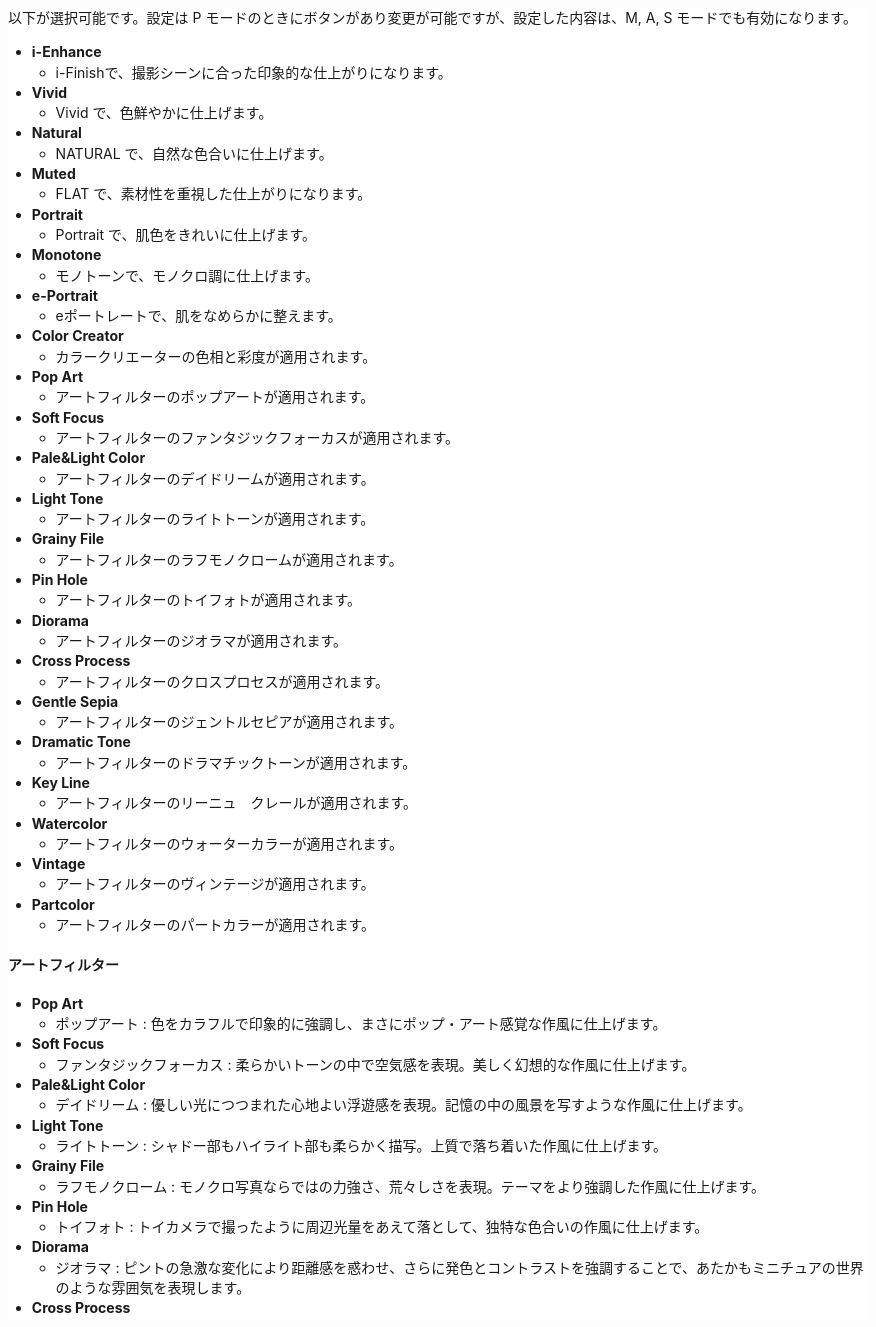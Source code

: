 以下が選択可能です。設定は P モードのときにボタンがあり変更が可能ですが、設定した内容は、M, A, S モードでも有効になります。

* **i-Enhance**
  * i-Finishで、撮影シーンに合った印象的な仕上がりになります。
* **Vivid**
  * Vivid で、色鮮やかに仕上げます。
* **Natural**
  * NATURAL で、自然な色合いに仕上げます。
* **Muted**
  * FLAT で、素材性を重視した仕上がりになります。
* **Portrait**
  * Portrait で、肌色をきれいに仕上げます。
* **Monotone**
  * モノトーンで、モノクロ調に仕上げます。
* **e-Portrait**
  * eポートレートで、肌をなめらかに整えます。
* **Color Creator**
  * カラークリエーターの色相と彩度が適用されます。
* **Pop Art**
  * アートフィルターのポップアートが適用されます。
* **Soft Focus**
  * アートフィルターのファンタジックフォーカスが適用されます。
* **Pale&Light Color**
  * アートフィルターのデイドリームが適用されます。
* **Light Tone**
  * アートフィルターのライトトーンが適用されます。
* **Grainy File**
  * アートフィルターのラフモノクロームが適用されます。
* **Pin Hole**
  * アートフィルターのトイフォトが適用されます。
* **Diorama**
  * アートフィルターのジオラマが適用されます。
* **Cross Process**
  * アートフィルターのクロスプロセスが適用されます。
* **Gentle Sepia**
  * アートフィルターのジェントルセピアが適用されます。
* **Dramatic Tone**
  * アートフィルターのドラマチックトーンが適用されます。
* **Key Line**
  * アートフィルターのリーニュ　クレールが適用されます。
* **Watercolor**
  * アートフィルターのウォーターカラーが適用されます。
* **Vintage**
  * アートフィルターのヴィンテージが適用されます。
* **Partcolor**
  * アートフィルターのパートカラーが適用されます。

#### アートフィルター

* **Pop Art**
  * ポップアート : 色をカラフルで印象的に強調し、まさにポップ・アート感覚な作風に仕上げます。
* **Soft Focus**
  * ファンタジックフォーカス : 柔らかいトーンの中で空気感を表現。美しく幻想的な作風に仕上げます。
* **Pale&Light Color**
  * デイドリーム : 優しい光につつまれた心地よい浮遊感を表現。記憶の中の風景を写すような作風に仕上げます。
* **Light Tone**
  * ライトトーン : シャドー部もハイライト部も柔らかく描写。上質で落ち着いた作風に仕上げます。
* **Grainy File**
  * ラフモノクローム : モノクロ写真ならではの力強さ、荒々しさを表現。テーマをより強調した作風に仕上げます。
* **Pin Hole**
  * トイフォト : トイカメラで撮ったように周辺光量をあえて落として、独特な色合いの作風に仕上げます。
* **Diorama**
  * ジオラマ : ピントの急激な変化により距離感を惑わせ、さらに発色とコントラストを強調することで、あたかもミニチュアの世界のような雰囲気を表現します。
* **Cross Process**